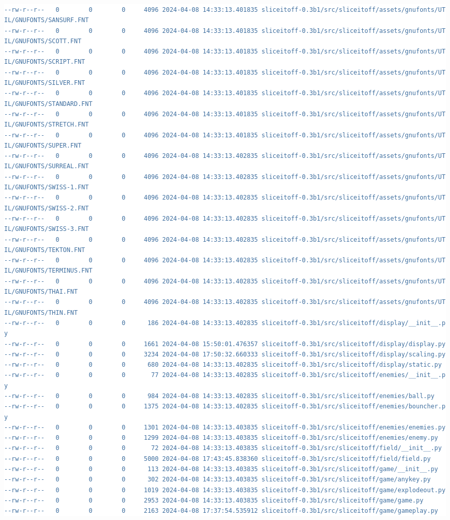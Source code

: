 ```diff
--rw-r--r--   0        0        0     4096 2024-04-08 14:33:13.401835 sliceitoff-0.3b1/src/sliceitoff/assets/gnufonts/UTIL/GNUFONTS/SANSURF.FNT
--rw-r--r--   0        0        0     4096 2024-04-08 14:33:13.401835 sliceitoff-0.3b1/src/sliceitoff/assets/gnufonts/UTIL/GNUFONTS/SCOTT.FNT
--rw-r--r--   0        0        0     4096 2024-04-08 14:33:13.401835 sliceitoff-0.3b1/src/sliceitoff/assets/gnufonts/UTIL/GNUFONTS/SCRIPT.FNT
--rw-r--r--   0        0        0     4096 2024-04-08 14:33:13.401835 sliceitoff-0.3b1/src/sliceitoff/assets/gnufonts/UTIL/GNUFONTS/SILVER.FNT
--rw-r--r--   0        0        0     4096 2024-04-08 14:33:13.401835 sliceitoff-0.3b1/src/sliceitoff/assets/gnufonts/UTIL/GNUFONTS/STANDARD.FNT
--rw-r--r--   0        0        0     4096 2024-04-08 14:33:13.401835 sliceitoff-0.3b1/src/sliceitoff/assets/gnufonts/UTIL/GNUFONTS/STRETCH.FNT
--rw-r--r--   0        0        0     4096 2024-04-08 14:33:13.401835 sliceitoff-0.3b1/src/sliceitoff/assets/gnufonts/UTIL/GNUFONTS/SUPER.FNT
--rw-r--r--   0        0        0     4096 2024-04-08 14:33:13.402835 sliceitoff-0.3b1/src/sliceitoff/assets/gnufonts/UTIL/GNUFONTS/SURREAL.FNT
--rw-r--r--   0        0        0     4096 2024-04-08 14:33:13.402835 sliceitoff-0.3b1/src/sliceitoff/assets/gnufonts/UTIL/GNUFONTS/SWISS-1.FNT
--rw-r--r--   0        0        0     4096 2024-04-08 14:33:13.402835 sliceitoff-0.3b1/src/sliceitoff/assets/gnufonts/UTIL/GNUFONTS/SWISS-2.FNT
--rw-r--r--   0        0        0     4096 2024-04-08 14:33:13.402835 sliceitoff-0.3b1/src/sliceitoff/assets/gnufonts/UTIL/GNUFONTS/SWISS-3.FNT
--rw-r--r--   0        0        0     4096 2024-04-08 14:33:13.402835 sliceitoff-0.3b1/src/sliceitoff/assets/gnufonts/UTIL/GNUFONTS/TEKTON.FNT
--rw-r--r--   0        0        0     4096 2024-04-08 14:33:13.402835 sliceitoff-0.3b1/src/sliceitoff/assets/gnufonts/UTIL/GNUFONTS/TERMINUS.FNT
--rw-r--r--   0        0        0     4096 2024-04-08 14:33:13.402835 sliceitoff-0.3b1/src/sliceitoff/assets/gnufonts/UTIL/GNUFONTS/THAI.FNT
--rw-r--r--   0        0        0     4096 2024-04-08 14:33:13.402835 sliceitoff-0.3b1/src/sliceitoff/assets/gnufonts/UTIL/GNUFONTS/THIN.FNT
--rw-r--r--   0        0        0      186 2024-04-08 14:33:13.402835 sliceitoff-0.3b1/src/sliceitoff/display/__init__.py
--rw-r--r--   0        0        0     1661 2024-04-08 15:50:01.476357 sliceitoff-0.3b1/src/sliceitoff/display/display.py
--rw-r--r--   0        0        0     3234 2024-04-08 17:50:32.660333 sliceitoff-0.3b1/src/sliceitoff/display/scaling.py
--rw-r--r--   0        0        0      680 2024-04-08 14:33:13.402835 sliceitoff-0.3b1/src/sliceitoff/display/static.py
--rw-r--r--   0        0        0       77 2024-04-08 14:33:13.402835 sliceitoff-0.3b1/src/sliceitoff/enemies/__init__.py
--rw-r--r--   0        0        0      984 2024-04-08 14:33:13.402835 sliceitoff-0.3b1/src/sliceitoff/enemies/ball.py
--rw-r--r--   0        0        0     1375 2024-04-08 14:33:13.402835 sliceitoff-0.3b1/src/sliceitoff/enemies/bouncher.py
--rw-r--r--   0        0        0     1301 2024-04-08 14:33:13.403835 sliceitoff-0.3b1/src/sliceitoff/enemies/enemies.py
--rw-r--r--   0        0        0     1299 2024-04-08 14:33:13.403835 sliceitoff-0.3b1/src/sliceitoff/enemies/enemy.py
--rw-r--r--   0        0        0       72 2024-04-08 14:33:13.403835 sliceitoff-0.3b1/src/sliceitoff/field/__init__.py
--rw-r--r--   0        0        0     5000 2024-04-08 17:43:45.838360 sliceitoff-0.3b1/src/sliceitoff/field/field.py
--rw-r--r--   0        0        0      113 2024-04-08 14:33:13.403835 sliceitoff-0.3b1/src/sliceitoff/game/__init__.py
--rw-r--r--   0        0        0      302 2024-04-08 14:33:13.403835 sliceitoff-0.3b1/src/sliceitoff/game/anykey.py
--rw-r--r--   0        0        0     1019 2024-04-08 14:33:13.403835 sliceitoff-0.3b1/src/sliceitoff/game/explodeout.py
--rw-r--r--   0        0        0     2953 2024-04-08 14:33:13.403835 sliceitoff-0.3b1/src/sliceitoff/game/game.py
--rw-r--r--   0        0        0     2163 2024-04-08 17:37:54.535912 sliceitoff-0.3b1/src/sliceitoff/game/gameplay.py
```